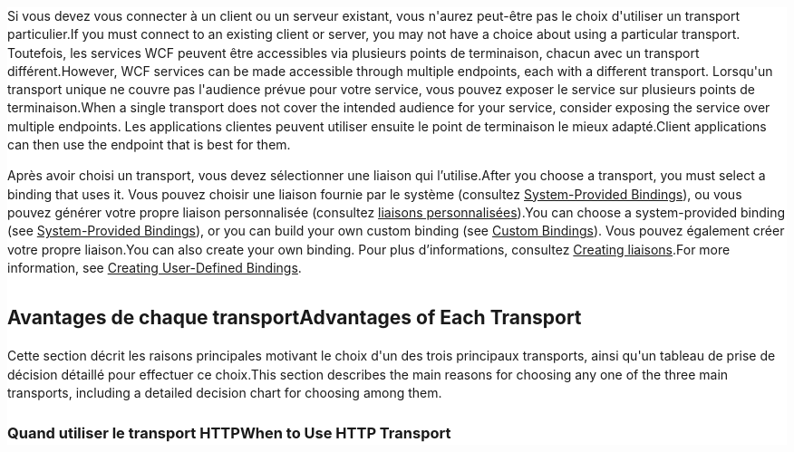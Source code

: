  <span data-ttu-id="f0178-111">Si vous devez vous connecter à un client ou un serveur existant, vous n'aurez peut-être pas le choix d'utiliser un transport particulier.</span><span class="sxs-lookup"><span data-stu-id="f0178-111">If you must connect to an existing client or server, you may not have a choice about using a particular transport.</span></span> <span data-ttu-id="f0178-112">Toutefois, les services WCF peuvent être accessibles via plusieurs points de terminaison, chacun avec un transport différent.</span><span class="sxs-lookup"><span data-stu-id="f0178-112">However, WCF services can be made accessible through multiple endpoints, each with a different transport.</span></span> <span data-ttu-id="f0178-113">Lorsqu'un transport unique ne couvre pas l'audience prévue pour votre service, vous pouvez exposer le service sur plusieurs points de terminaison.</span><span class="sxs-lookup"><span data-stu-id="f0178-113">When a single transport does not cover the intended audience for your service, consider exposing the service over multiple endpoints.</span></span> <span data-ttu-id="f0178-114">Les applications clientes peuvent utiliser ensuite le point de terminaison le mieux adapté.</span><span class="sxs-lookup"><span data-stu-id="f0178-114">Client applications can then use the endpoint that is best for them.</span></span>  
  
 <span data-ttu-id="f0178-115">Après avoir choisi un transport, vous devez sélectionner une liaison qui l’utilise.</span><span class="sxs-lookup"><span data-stu-id="f0178-115">After you choose a transport, you must select a binding that uses it.</span></span> <span data-ttu-id="f0178-116">Vous pouvez choisir une liaison fournie par le système (consultez [System-Provided Bindings](../../../../docs/framework/wcf/system-provided-bindings.md)), ou vous pouvez générer votre propre liaison personnalisée (consultez [liaisons personnalisées](../../../../docs/framework/wcf/extending/custom-bindings.md)).</span><span class="sxs-lookup"><span data-stu-id="f0178-116">You can choose a system-provided binding (see [System-Provided Bindings](../../../../docs/framework/wcf/system-provided-bindings.md)), or you can build your own custom binding (see [Custom Bindings](../../../../docs/framework/wcf/extending/custom-bindings.md)).</span></span> <span data-ttu-id="f0178-117">Vous pouvez également créer votre propre liaison.</span><span class="sxs-lookup"><span data-stu-id="f0178-117">You can also create your own binding.</span></span> <span data-ttu-id="f0178-118">Pour plus d’informations, consultez [Creating liaisons](../../../../docs/framework/wcf/extending/creating-user-defined-bindings.md).</span><span class="sxs-lookup"><span data-stu-id="f0178-118">For more information, see [Creating User-Defined Bindings](../../../../docs/framework/wcf/extending/creating-user-defined-bindings.md).</span></span>  
  
## <a name="advantages-of-each-transport"></a><span data-ttu-id="f0178-119">Avantages de chaque transport</span><span class="sxs-lookup"><span data-stu-id="f0178-119">Advantages of Each Transport</span></span>  
 <span data-ttu-id="f0178-120">Cette section décrit les raisons principales motivant le choix d'un des trois principaux transports, ainsi qu'un tableau de prise de décision détaillé pour effectuer ce choix.</span><span class="sxs-lookup"><span data-stu-id="f0178-120">This section describes the main reasons for choosing any one of the three main transports, including a detailed decision chart for choosing among them.</span></span>  
  
### <a name="when-to-use-http-transport"></a><span data-ttu-id="f0178-121">Quand utiliser le transport HTTP</span><span class="sxs-lookup"><span data-stu-id="f0178-121">When to Use HTTP Transport</span></span>  